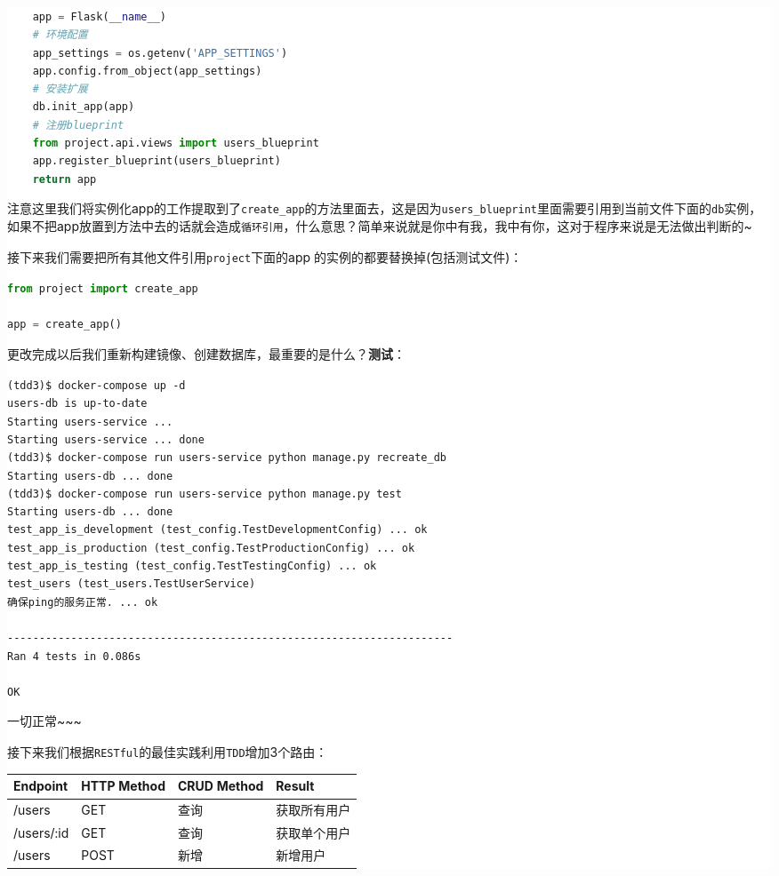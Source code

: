 ```python
    app = Flask(__name__)
    # 环境配置
    app_settings = os.getenv('APP_SETTINGS')
    app.config.from_object(app_settings)
    # 安装扩展
    db.init_app(app)
    # 注册blueprint
    from project.api.views import users_blueprint
    app.register_blueprint(users_blueprint)
    return app
```

注意这里我们将实例化app的工作提取到了`create_app`的方法里面去，这是因为`users_blueprint`里面需要引用到当前文件下面的`db`实例，如果不把app放置到方法中去的话就会造成`循环引用`，什么意思？简单来说就是你中有我，我中有你，这对于程序来说是无法做出判断的~

接下来我们需要把所有其他文件引用`project`下面的app 的实例的都要替换掉(包括测试文件)：
```python
from project import create_app

app = create_app()
```

更改完成以后我们重新构建镜像、创建数据库，最重要的是什么？**测试**：
```shell
(tdd3)$ docker-compose up -d
users-db is up-to-date
Starting users-service ...
Starting users-service ... done
(tdd3)$ docker-compose run users-service python manage.py recreate_db
Starting users-db ... done
(tdd3)$ docker-compose run users-service python manage.py test
Starting users-db ... done
test_app_is_development (test_config.TestDevelopmentConfig) ... ok
test_app_is_production (test_config.TestProductionConfig) ... ok
test_app_is_testing (test_config.TestTestingConfig) ... ok
test_users (test_users.TestUserService)
确保ping的服务正常. ... ok

----------------------------------------------------------------------
Ran 4 tests in 0.086s

OK
```
一切正常~~~


接下来我们根据`RESTful`的最佳实践利用`TDD`增加3个路由：


| Endpoint   | HTTP Method | CRUD Method | Result |
| :--------- | :---------- | :---------- | :----- |
| /users     | GET         | 查询          | 获取所有用户 |
| /users/:id | GET         | 查询          | 获取单个用户 |
| /users     | POST        | 新增          | 新增用户   |
